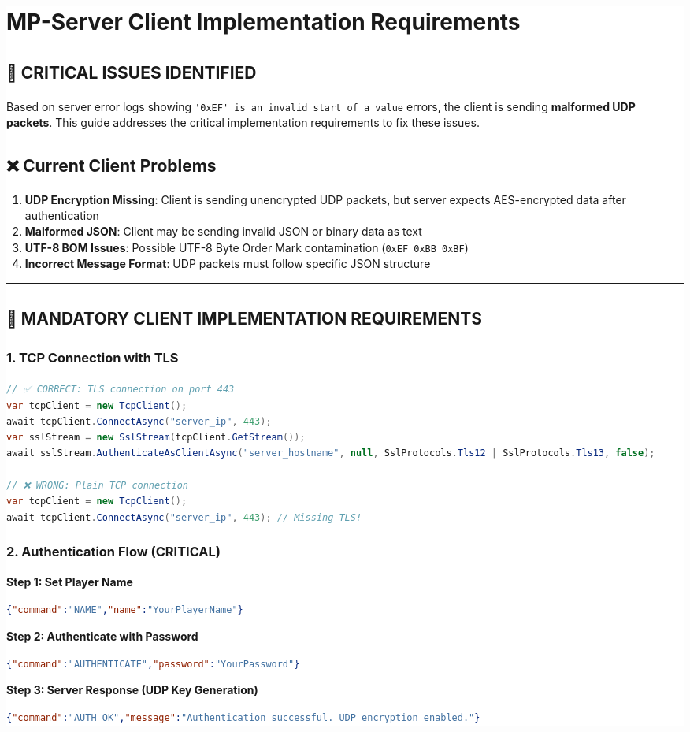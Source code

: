 # MP-Server Client Implementation Requirements

## 🚨 **CRITICAL ISSUES IDENTIFIED**

Based on server error logs showing `'0xEF' is an invalid start of a value` errors, the client is sending **malformed UDP packets**. This guide addresses the critical implementation requirements to fix these issues.

## ❌ **Current Client Problems**

1. **UDP Encryption Missing**: Client is sending unencrypted UDP packets, but server expects AES-encrypted data after authentication
2. **Malformed JSON**: Client may be sending invalid JSON or binary data as text
3. **UTF-8 BOM Issues**: Possible UTF-8 Byte Order Mark contamination (`0xEF 0xBB 0xBF`)
4. **Incorrect Message Format**: UDP packets must follow specific JSON structure

---

## 🔧 **MANDATORY CLIENT IMPLEMENTATION REQUIREMENTS**

### 1. **TCP Connection with TLS**

```csharp
// ✅ CORRECT: TLS connection on port 443
var tcpClient = new TcpClient();
await tcpClient.ConnectAsync("server_ip", 443);
var sslStream = new SslStream(tcpClient.GetStream());
await sslStream.AuthenticateAsClientAsync("server_hostname", null, SslProtocols.Tls12 | SslProtocols.Tls13, false);

// ❌ WRONG: Plain TCP connection
var tcpClient = new TcpClient();
await tcpClient.ConnectAsync("server_ip", 443); // Missing TLS!
```

### 2. **Authentication Flow (CRITICAL)**

**Step 1: Set Player Name**
```json
{"command":"NAME","name":"YourPlayerName"}
```

**Step 2: Authenticate with Password**
```json
{"command":"AUTHENTICATE","password":"YourPassword"}
```

**Step 3: Server Response (UDP Key Generation)**
```json
{"command":"AUTH_OK","message":"Authentication successful. UDP encryption enabled."}
```
